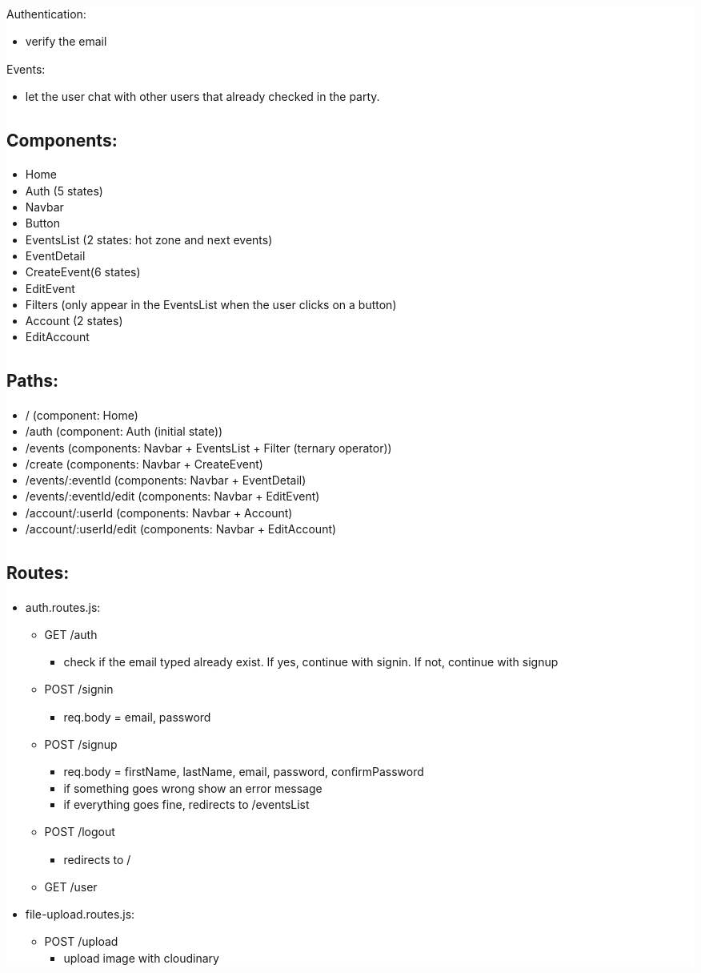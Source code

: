 Authentication:
- verify the email

Events:
- let the user chat with other users that already checked in the party.

## Components:
- Home
- Auth (5 states)
- Navbar
- Button
- EventsList (2 states: hot zone and next events)
- EventDetail
- CreateEvent(6 states)
- EditEvent
- Filters (only appear in the EventsList when the user clicks on a button)
- Account (2 states)
- EditAccount

## Paths:

- / (component: Home)
- /auth (component: Auth (initial state))
- /events (components: Navbar + EventsList + Filter (ternary operator))
- /create (components: Navbar + CreateEvent)
- /events/:eventId (components: Navbar + EventDetail)
- /events/:eventId/edit (components: Navbar + EditEvent)
- /account/:userId (components: Navbar + Account)
- /account/:userId/edit (components: Navbar + EditAccount)

## Routes:

- auth.routes.js:

  - GET /auth
    - check if the email typed already exist. If yes, continue with signin. If not, continue with signup

  - POST /signin
    - req.body = email, password

  - POST /signup
    - req.body = firstName, lastName, email, password, confirmPassword
    - if something goes wrong show an error message
    - if everything goes fine, redirects to /eventsList

  - POST /logout
    - redirects to /

  - GET /user


- file-upload.routes.js:
  - POST /upload
    - upload image with cloudinary
